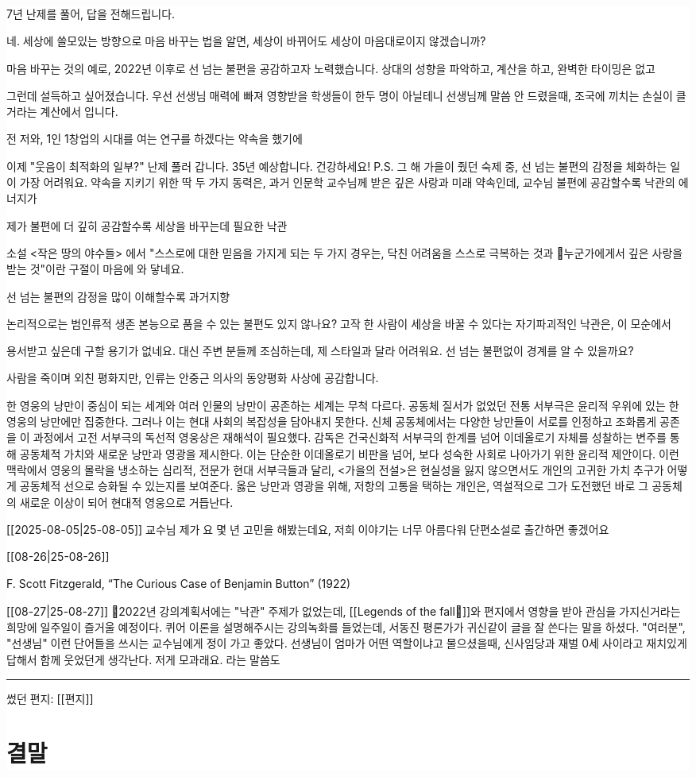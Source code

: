 7년 난제를 풀어, 답을 전해드립니다.

네. 세상에 쓸모있는 방향으로 마음 바꾸는 법을 알면, 세상이 바뀌어도 세상이 마음대로이지 않겠습니까? 

마음 바꾸는 것의 예로, 2022년 이후로 선 넘는 불편을 공감하고자 노력했습니다. 상대의 성향을 파악하고, 계산을 하고, 완벽한 타이밍은 없고 

그런데 설득하고 싶어졌습니다. 우선 선생님 매력에 빠져 영향받을 학생들이 한두 명이 아닐테니 선생님께 말씀 안 드렸을때, 조국에 끼치는 손실이 클거라는 계산에서 입니다. 

전 저와, 1인 1창업의 시대를 여는 연구를 하겠다는 약속을 했기에 

이제 "웃음이 최적화의 일부?" 난제 풀러 갑니다. 35년 예상합니다. 건강하세요!
P.S. 그 해 가을이 줬던 숙제 중, 선 넘는 불편의 감정을 체화하는 일이 가장 어려워요. 
약속을 지키기 위한 딱 두 가지 동력은, 과거 인문학 교수님께 받은 깊은 사랑과 미래  약속인데, 교수님 불편에 공감할수록 낙관의 에너지가

제가 불편에 더 깊히 공감할수록 세상을 바꾸는데 필요한 낙관

소설 <작은 땅의 야수들> 에서 "스스로에 대한 믿음을 가지게 되는 두 가지 경우는, 닥친 어려움을 스스로 극복하는 것과 누군가에게서 깊은 사랑을 받는 것"이란 구절이 마음에 와 닿네요.


선 넘는 불편의 감정을 많이 이해할수록 과거지향


논리적으로는 범인류적 생존 본능으로 품을 수 있는 불편도 있지 않나요? 고작 한 사람이 세상을 바꿀 수 있다는 자기파괴적인 낙관은, 이 모순에서 

 용서받고 싶은데 구할 용기가 없네요. 대신 주변 분들께 조심하는데, 제 스타일과 달라 어려워요. 선 넘는 불편없이 경계를 알 수 있을까요? 

사람을 죽이며 외친 평화지만, 인류는 안중근 의사의 동양평화 사상에 공감합니다. 

한 영웅의 낭만이 중심이 되는 세계와 여러 인물의 낭만이 공존하는 세계는 무척 다르다. 공동체 질서가 없었던 전통 서부극은 윤리적 우위에 있는 한 영웅의 낭만에만 집중한다. 그러나 이는 현대 사회의 복잡성을 담아내지 못한다. 신체 공동체에서는 다양한 낭만들이 서로를 인정하고 조화롭게 공존을 이 과정에서 고전 서부극의 독선적 영웅상은 재해석이 필요했다. 감독은 건국신화적 서부극의 한계를 넘어 이데올로기 자체를 성찰하는 변주를 통해 공동체적 가치와  새로운 낭만과 영광을 제시한다. 이는 단순한 이데올로기 비판을 넘어, 보다 성숙한 사회로 나아가기 위한 윤리적 제안이다. 이런 맥락에서 영웅의 몰락을 냉소하는 심리적, 전문가 현대 서부극들과 달리, <가을의 전설>은 현실성을 잃지 않으면서도 개인의 고귀한 가치 추구가 어떻게 공동체적 선으로 승화될 수 있는지를 보여준다. 옳은 낭만과 영광을 위해, 저항의 고통을 택하는 개인은, 역설적으로 그가 도전했던 바로 그 공동체의 새로운 이상이 되어 현대적 영웅으로 거듭난다.

[[2025-08-05|25-08-05]]
교수님 제가 요 몇 년 고민을 해봤는데요, 저희 이야기는 너무 아름다워 단편소설로 출간하면 좋겠어요

[[08-26|25-08-26]]

F. Scott Fitzgerald, “The Curious Case of Benjamin Button” (1922)

[[08-27|25-08-27]]
2022년 강의계획서에는 "낙관" 주제가 없었는데, [[Legends of the fall🍂]]와 편지에서 영향을 받아 관심을 가지신거라는 희망에 일주일이 즐거울 예정이다. 
퀴어 이론을 설명해주시는 강의녹화를 들었는데, 서동진 평론가가 귀신같이 글을 잘 쓴다는 말을 하셨다. "여러분", "선생님" 이런 단어들을 쓰시는 교수님에게 정이 가고 좋았다. 
선생님이 엄마가 어떤 역할이냐고 물으셨을때, 신사임당과 재벌 0세 사이라고 재치있게 답해서 함께 웃었던게 생각난다. 
저게 모과래요. 라는 말씀도

----
썼던 편지: [[편지]]


# 결말 